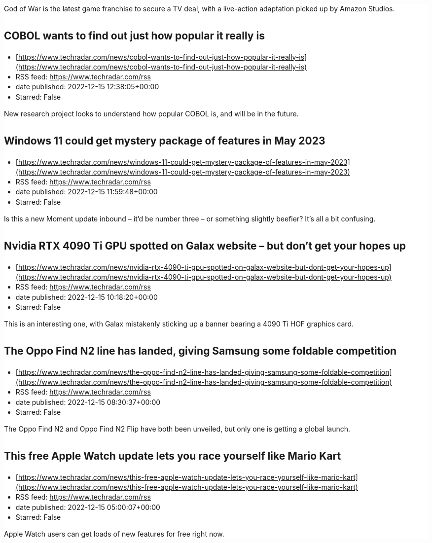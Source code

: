 God of War is the latest game franchise to secure a TV deal, with a live-action adaptation picked up by Amazon Studios.

## COBOL wants to find out just how popular it really is
 - [https://www.techradar.com/news/cobol-wants-to-find-out-just-how-popular-it-really-is](https://www.techradar.com/news/cobol-wants-to-find-out-just-how-popular-it-really-is)
 - RSS feed: https://www.techradar.com/rss
 - date published: 2022-12-15 12:38:05+00:00
 - Starred: False

New research project looks to understand how popular COBOL is, and will be in the future.

## Windows 11 could get mystery package of features in May 2023
 - [https://www.techradar.com/news/windows-11-could-get-mystery-package-of-features-in-may-2023](https://www.techradar.com/news/windows-11-could-get-mystery-package-of-features-in-may-2023)
 - RSS feed: https://www.techradar.com/rss
 - date published: 2022-12-15 11:59:48+00:00
 - Starred: False

Is this a new Moment update inbound – it’d be number three – or something slightly beefier? It’s all a bit confusing.

## Nvidia RTX 4090 Ti GPU spotted on Galax website – but don’t get your hopes up
 - [https://www.techradar.com/news/nvidia-rtx-4090-ti-gpu-spotted-on-galax-website-but-dont-get-your-hopes-up](https://www.techradar.com/news/nvidia-rtx-4090-ti-gpu-spotted-on-galax-website-but-dont-get-your-hopes-up)
 - RSS feed: https://www.techradar.com/rss
 - date published: 2022-12-15 10:18:20+00:00
 - Starred: False

This is an interesting one, with Galax mistakenly sticking up a banner bearing a 4090 Ti HOF graphics card.

## The Oppo Find N2 line has landed, giving Samsung some foldable competition
 - [https://www.techradar.com/news/the-oppo-find-n2-line-has-landed-giving-samsung-some-foldable-competition](https://www.techradar.com/news/the-oppo-find-n2-line-has-landed-giving-samsung-some-foldable-competition)
 - RSS feed: https://www.techradar.com/rss
 - date published: 2022-12-15 08:30:37+00:00
 - Starred: False

The Oppo Find N2 and Oppo Find N2 Flip have both been unveiled, but only one is getting a global launch.

## This free Apple Watch update lets you race yourself like Mario Kart
 - [https://www.techradar.com/news/this-free-apple-watch-update-lets-you-race-yourself-like-mario-kart](https://www.techradar.com/news/this-free-apple-watch-update-lets-you-race-yourself-like-mario-kart)
 - RSS feed: https://www.techradar.com/rss
 - date published: 2022-12-15 05:00:07+00:00
 - Starred: False

Apple Watch users can get loads of new features for free right now.
